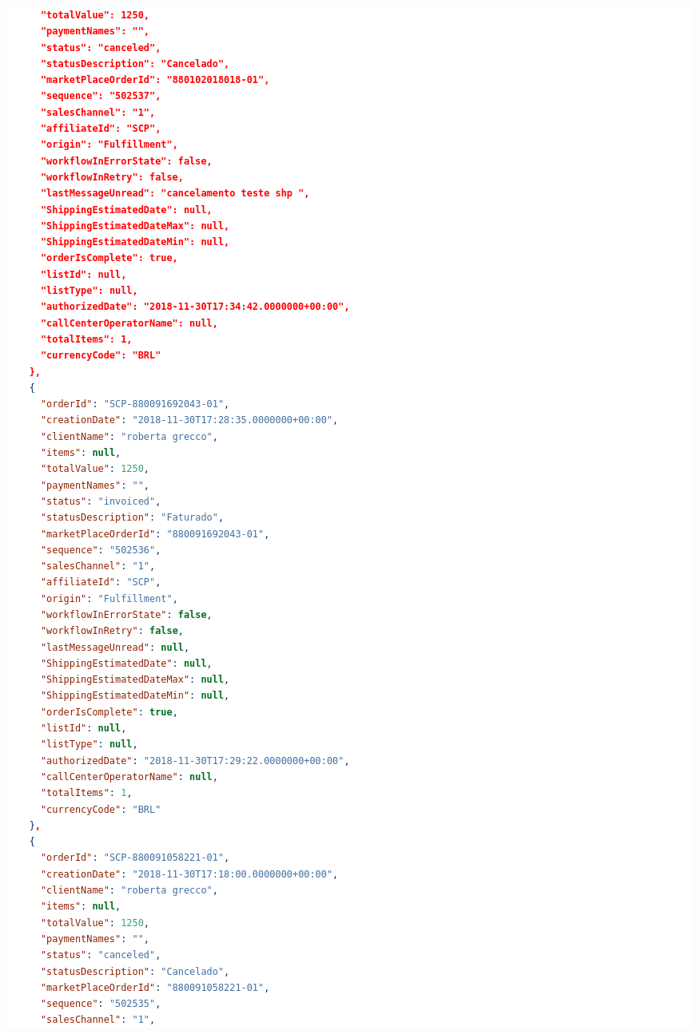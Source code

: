 ```json
      "totalValue": 1250,
      "paymentNames": "",
      "status": "canceled",
      "statusDescription": "Cancelado",
      "marketPlaceOrderId": "880102018018-01",
      "sequence": "502537",
      "salesChannel": "1",
      "affiliateId": "SCP",
      "origin": "Fulfillment",
      "workflowInErrorState": false,
      "workflowInRetry": false,
      "lastMessageUnread": "cancelamento teste shp ",
      "ShippingEstimatedDate": null,
      "ShippingEstimatedDateMax": null,
      "ShippingEstimatedDateMin": null,
      "orderIsComplete": true,
      "listId": null,
      "listType": null,
      "authorizedDate": "2018-11-30T17:34:42.0000000+00:00",
      "callCenterOperatorName": null,
      "totalItems": 1,
      "currencyCode": "BRL"
    },
    {
      "orderId": "SCP-880091692043-01",
      "creationDate": "2018-11-30T17:28:35.0000000+00:00",
      "clientName": "roberta grecco",
      "items": null,
      "totalValue": 1250,
      "paymentNames": "",
      "status": "invoiced",
      "statusDescription": "Faturado",
      "marketPlaceOrderId": "880091692043-01",
      "sequence": "502536",
      "salesChannel": "1",
      "affiliateId": "SCP",
      "origin": "Fulfillment",
      "workflowInErrorState": false,
      "workflowInRetry": false,
      "lastMessageUnread": null,
      "ShippingEstimatedDate": null,
      "ShippingEstimatedDateMax": null,
      "ShippingEstimatedDateMin": null,
      "orderIsComplete": true,
      "listId": null,
      "listType": null,
      "authorizedDate": "2018-11-30T17:29:22.0000000+00:00",
      "callCenterOperatorName": null,
      "totalItems": 1,
      "currencyCode": "BRL"
    },
    {
      "orderId": "SCP-880091058221-01",
      "creationDate": "2018-11-30T17:18:00.0000000+00:00",
      "clientName": "roberta grecco",
      "items": null,
      "totalValue": 1250,
      "paymentNames": "",
      "status": "canceled",
      "statusDescription": "Cancelado",
      "marketPlaceOrderId": "880091058221-01",
      "sequence": "502535",
      "salesChannel": "1",
```